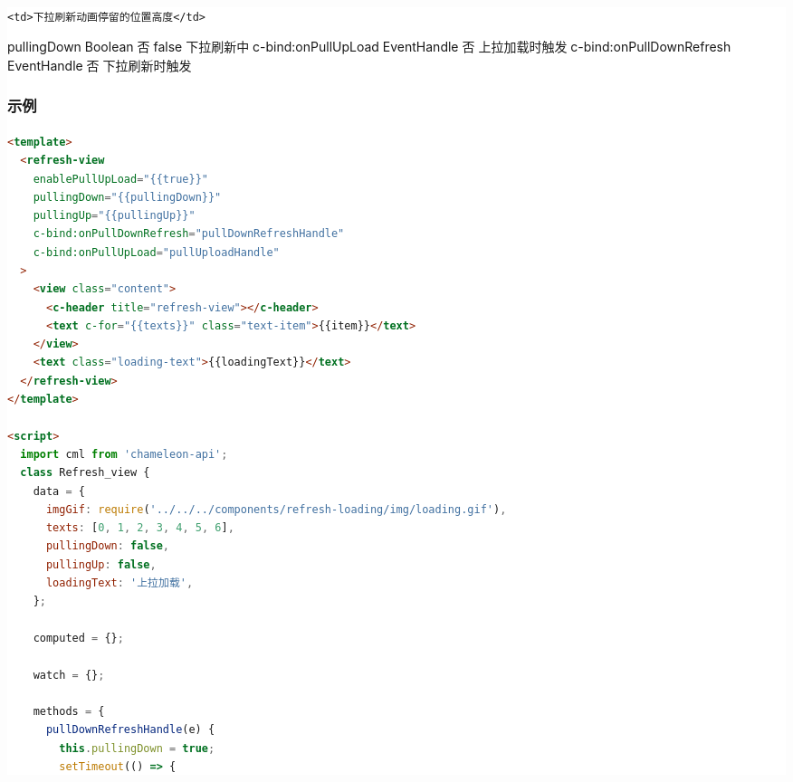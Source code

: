     <td>下拉刷新动画停留的位置高度</td>
  </tr>
  <tr>
    <td>pullingDown</td>
    <td>Boolean</td>
    <td>否</td>
    <td>false</td>
    <td>下拉刷新中</td>
  </tr>
  
  <tr>
    <td>c-bind:onPullUpLoad</td>
    <td>EventHandle</td>
    <td>否</td>
    <td></td>
    <td>上拉加载时触发</td>
  </tr>
  <tr>
    <td>c-bind:onPullDownRefresh</td>
    <td>EventHandle</td>
    <td>否</td>
    <td></td>
    <td>下拉刷新时触发</td>
  </tr>
</table>

### 示例

```html
<template>
  <refresh-view
    enablePullUpLoad="{{true}}"
    pullingDown="{{pullingDown}}"
    pullingUp="{{pullingUp}}"
    c-bind:onPullDownRefresh="pullDownRefreshHandle"
    c-bind:onPullUpLoad="pullUploadHandle"
  >
    <view class="content">
      <c-header title="refresh-view"></c-header>
      <text c-for="{{texts}}" class="text-item">{{item}}</text>
    </view>
    <text class="loading-text">{{loadingText}}</text>
  </refresh-view>
</template>

<script>
  import cml from 'chameleon-api';
  class Refresh_view {
    data = {
      imgGif: require('../../../components/refresh-loading/img/loading.gif'),
      texts: [0, 1, 2, 3, 4, 5, 6],
      pullingDown: false,
      pullingUp: false,
      loadingText: '上拉加载',
    };

    computed = {};

    watch = {};

    methods = {
      pullDownRefreshHandle(e) {
        this.pullingDown = true;
        setTimeout(() => {
```